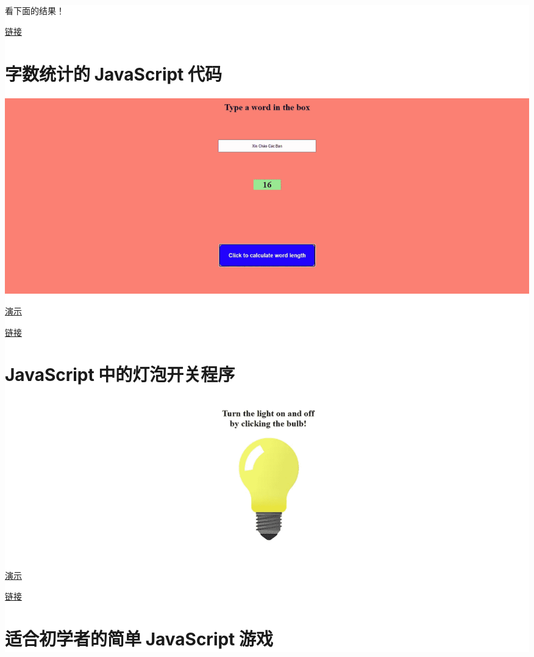 看下面的结果！

[链接](https://codepen.io/carolyngreenough/pen/MawmVb)

# 字数统计的 JavaScript 代码

![](img/ca92458bfc5f21b348a416689233d1f8.png)

[演示](https://romeojeremiah.github.io/word-length-calculator)

[链接](https://github.com/romeojeremiah/word-length-calculator)

# JavaScript 中的灯泡开关程序

![](img/63a4ef4affc8e5c3ee38b2eb19053940.png)

[演示](https://romeojeremiah.github.io/javascript-light-switch-project/)

[链接](https://github.com/romeojeremiah/javascript-light-switch-project)

# 适合初学者的简单 JavaScript 游戏

